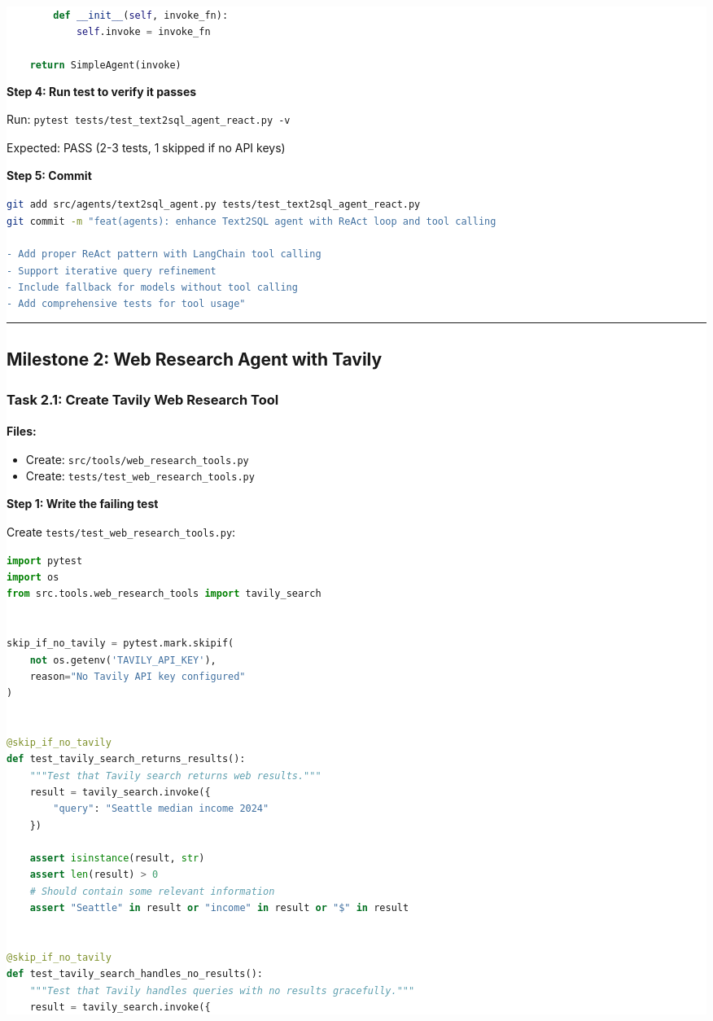 ```python
        def __init__(self, invoke_fn):
            self.invoke = invoke_fn

    return SimpleAgent(invoke)
```

**Step 4: Run test to verify it passes**

Run: `pytest tests/test_text2sql_agent_react.py -v`

Expected: PASS (2-3 tests, 1 skipped if no API keys)

**Step 5: Commit**

```bash
git add src/agents/text2sql_agent.py tests/test_text2sql_agent_react.py
git commit -m "feat(agents): enhance Text2SQL agent with ReAct loop and tool calling

- Add proper ReAct pattern with LangChain tool calling
- Support iterative query refinement
- Include fallback for models without tool calling
- Add comprehensive tests for tool usage"
```

---

## Milestone 2: Web Research Agent with Tavily

### Task 2.1: Create Tavily Web Research Tool

**Files:**
- Create: `src/tools/web_research_tools.py`
- Create: `tests/test_web_research_tools.py`

**Step 1: Write the failing test**

Create `tests/test_web_research_tools.py`:

```python
import pytest
import os
from src.tools.web_research_tools import tavily_search


skip_if_no_tavily = pytest.mark.skipif(
    not os.getenv('TAVILY_API_KEY'),
    reason="No Tavily API key configured"
)


@skip_if_no_tavily
def test_tavily_search_returns_results():
    """Test that Tavily search returns web results."""
    result = tavily_search.invoke({
        "query": "Seattle median income 2024"
    })

    assert isinstance(result, str)
    assert len(result) > 0
    # Should contain some relevant information
    assert "Seattle" in result or "income" in result or "$" in result


@skip_if_no_tavily
def test_tavily_search_handles_no_results():
    """Test that Tavily handles queries with no results gracefully."""
    result = tavily_search.invoke({
```